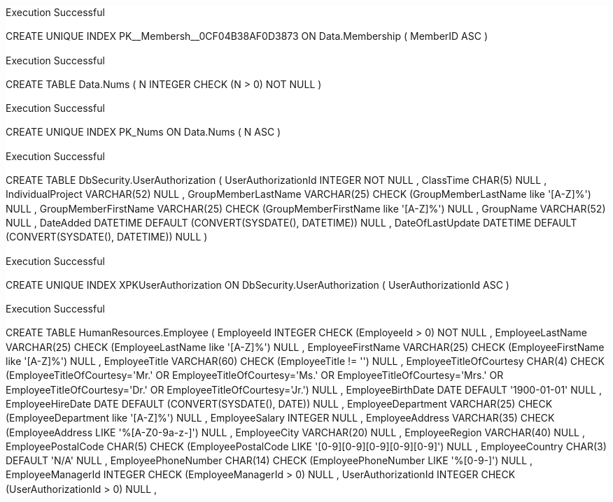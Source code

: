 Execution Successful


CREATE UNIQUE INDEX  PK__Membersh__0CF04B38AF0D3873 ON  Data.Membership
(
	MemberID ASC
)

Execution Successful


CREATE TABLE Data.Nums
(
	N INTEGER CHECK (N > 0) NOT NULL 
)

Execution Successful


CREATE UNIQUE INDEX  PK_Nums ON  Data.Nums
(
	N ASC
)

Execution Successful


CREATE TABLE DbSecurity.UserAuthorization
(
	UserAuthorizationId INTEGER NOT NULL ,
	ClassTime CHAR(5) NULL ,
	IndividualProject VARCHAR(52) NULL ,
	GroupMemberLastName VARCHAR(25) CHECK (GroupMemberLastName like '[A-Z]%') NULL ,
	GroupMemberFirstName VARCHAR(25) CHECK (GroupMemberFirstName like '[A-Z]%') NULL ,
	GroupName VARCHAR(52) NULL ,
	DateAdded DATETIME  DEFAULT (CONVERT(SYSDATE(), DATETIME)) NULL ,
	DateOfLastUpdate DATETIME  DEFAULT (CONVERT(SYSDATE(), DATETIME)) NULL 
)

Execution Successful


CREATE UNIQUE INDEX  XPKUserAuthorization ON  DbSecurity.UserAuthorization
(
	UserAuthorizationId ASC
)

Execution Successful


CREATE TABLE HumanResources.Employee
(
	EmployeeId INTEGER CHECK (EmployeeId > 0) NOT NULL ,
	EmployeeLastName VARCHAR(25) CHECK (EmployeeLastName like '[A-Z]%') NULL ,
	EmployeeFirstName VARCHAR(25) CHECK (EmployeeFirstName like '[A-Z]%') NULL ,
	EmployeeTitle VARCHAR(60) CHECK (EmployeeTitle != '') NULL ,
	EmployeeTitleOfCourtesy CHAR(4) CHECK (EmployeeTitleOfCourtesy='Mr.' OR EmployeeTitleOfCourtesy='Ms.' OR EmployeeTitleOfCourtesy='Mrs.' OR EmployeeTitleOfCourtesy='Dr.' OR EmployeeTitleOfCourtesy='Jr.') NULL ,
	EmployeeBirthDate DATE  DEFAULT '1900-01-01' NULL ,
	EmployeeHireDate DATE  DEFAULT (CONVERT(SYSDATE(), DATE)) NULL ,
	EmployeeDepartment VARCHAR(25) CHECK (EmployeeDepartment like '[A-Z]%') NULL ,
	EmployeeSalary INTEGER NULL ,
	EmployeeAddress VARCHAR(35) CHECK (EmployeeAddress LIKE '%[A-Z0-9a-z\-]') NULL ,
	EmployeeCity VARCHAR(20) NULL ,
	EmployeeRegion VARCHAR(40) NULL ,
	EmployeePostalCode CHAR(5) CHECK (EmployeePostalCode LIKE '[0-9][0-9][0-9][0-9][0-9]') NULL ,
	EmployeeCountry CHAR(3)  DEFAULT 'N/A' NULL ,
	EmployeePhoneNumber CHAR(14) CHECK (EmployeePhoneNumber LIKE '%[0-9\-]') NULL ,
	EmployeeManagerId INTEGER CHECK (EmployeeManagerId > 0) NULL ,
	UserAuthorizationId INTEGER CHECK (UserAuthorizationId > 0) NULL ,